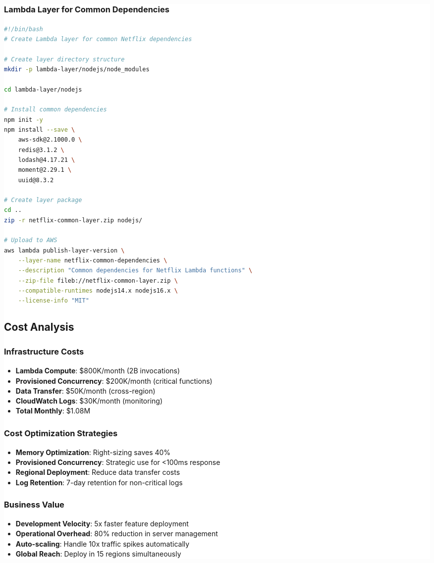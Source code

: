 ### Lambda Layer for Common Dependencies
```bash
#!/bin/bash
# Create Lambda layer for common Netflix dependencies

# Create layer directory structure
mkdir -p lambda-layer/nodejs/node_modules

cd lambda-layer/nodejs

# Install common dependencies
npm init -y
npm install --save \
    aws-sdk@2.1000.0 \
    redis@3.1.2 \
    lodash@4.17.21 \
    moment@2.29.1 \
    uuid@8.3.2

# Create layer package
cd ..
zip -r netflix-common-layer.zip nodejs/

# Upload to AWS
aws lambda publish-layer-version \
    --layer-name netflix-common-dependencies \
    --description "Common dependencies for Netflix Lambda functions" \
    --zip-file fileb://netflix-common-layer.zip \
    --compatible-runtimes nodejs14.x nodejs16.x \
    --license-info "MIT"
```

## Cost Analysis

### Infrastructure Costs
- **Lambda Compute**: $800K/month (2B invocations)
- **Provisioned Concurrency**: $200K/month (critical functions)
- **Data Transfer**: $50K/month (cross-region)
- **CloudWatch Logs**: $30K/month (monitoring)
- **Total Monthly**: $1.08M

### Cost Optimization Strategies
- **Memory Optimization**: Right-sizing saves 40%
- **Provisioned Concurrency**: Strategic use for <100ms response
- **Regional Deployment**: Reduce data transfer costs
- **Log Retention**: 7-day retention for non-critical logs

### Business Value
- **Development Velocity**: 5x faster feature deployment
- **Operational Overhead**: 80% reduction in server management
- **Auto-scaling**: Handle 10x traffic spikes automatically
- **Global Reach**: Deploy in 15 regions simultaneously
